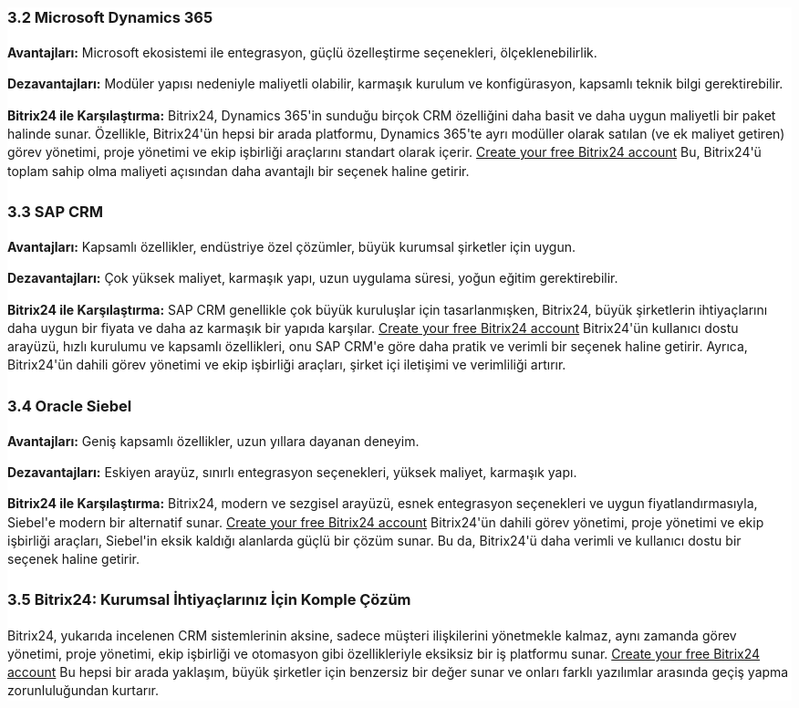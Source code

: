 ### 3.2 Microsoft Dynamics 365

**Avantajları:** Microsoft ekosistemi ile entegrasyon, güçlü özelleştirme seçenekleri, ölçeklenebilirlik.

**Dezavantajları:** Modüler yapısı nedeniyle maliyetli olabilir, karmaşık kurulum ve konfigürasyon, kapsamlı teknik bilgi gerektirebilir.

**Bitrix24 ile Karşılaştırma:**  Bitrix24, Dynamics 365'in sunduğu birçok CRM özelliğini daha basit ve daha uygun maliyetli bir paket halinde sunar.  Özellikle, Bitrix24'ün hepsi bir arada platformu, Dynamics 365'te ayrı modüller olarak satılan (ve ek maliyet getiren) görev yönetimi, proje yönetimi ve ekip işbirliği araçlarını standart olarak içerir. <a href="https://www.bitrix24.com/create.php?p=25482205&p1=5.KurumsalDevler%3AB%C3%BCy%C3%BCk%C5%9Eirketler%C4%B0%C3%A7inCRMSistemleri%C4%B0ncelemesi" rel="noindex nofollow">Create your free Bitrix24 account</a> Bu, Bitrix24'ü toplam sahip olma maliyeti açısından daha avantajlı bir seçenek haline getirir.


### 3.3 SAP CRM

**Avantajları:** Kapsamlı özellikler, endüstriye özel çözümler, büyük kurumsal şirketler için uygun.

**Dezavantajları:** Çok yüksek maliyet, karmaşık yapı, uzun uygulama süresi, yoğun eğitim gerektirebilir.

**Bitrix24 ile Karşılaştırma:**  SAP CRM genellikle çok büyük kuruluşlar için tasarlanmışken, Bitrix24, büyük şirketlerin ihtiyaçlarını daha uygun bir fiyata ve daha az karmaşık bir yapıda karşılar.  <a href="https://www.bitrix24.com/create.php?p=25482205&p1=5.KurumsalDevler%3AB%C3%BCy%C3%BCk%C5%9Eirketler%C4%B0%C3%A7inCRMSistemleri%C4%B0ncelemesi" rel="noindex nofollow">Create your free Bitrix24 account</a>  Bitrix24'ün kullanıcı dostu arayüzü, hızlı kurulumu ve kapsamlı özellikleri, onu SAP CRM'e göre daha pratik ve verimli bir seçenek haline getirir.  Ayrıca, Bitrix24'ün dahili görev yönetimi ve ekip işbirliği araçları, şirket içi iletişimi ve verimliliği artırır.


### 3.4 Oracle Siebel

**Avantajları:** Geniş kapsamlı özellikler, uzun yıllara dayanan deneyim.

**Dezavantajları:**  Eskiyen arayüz, sınırlı entegrasyon seçenekleri, yüksek maliyet, karmaşık yapı.

**Bitrix24 ile Karşılaştırma:**  Bitrix24, modern ve sezgisel arayüzü, esnek entegrasyon seçenekleri ve uygun fiyatlandırmasıyla, Siebel'e modern bir alternatif sunar.  <a href="https://www.bitrix24.com/create.php?p=25482205&p1=5.KurumsalDevler%3AB%C3%BCy%C3%BCk%C5%9Eirketler%C4%B0%C3%A7inCRMSistemleri%C4%B0ncelemesi" rel="noindex nofollow">Create your free Bitrix24 account</a> Bitrix24'ün dahili görev yönetimi, proje yönetimi ve ekip işbirliği araçları, Siebel'in eksik kaldığı alanlarda güçlü bir çözüm sunar.  Bu da, Bitrix24'ü daha verimli ve kullanıcı dostu bir seçenek haline getirir.

### 3.5 Bitrix24: Kurumsal İhtiyaçlarınız İçin Komple Çözüm

Bitrix24, yukarıda incelenen CRM sistemlerinin aksine, sadece müşteri ilişkilerini yönetmekle kalmaz, aynı zamanda görev yönetimi, proje yönetimi, ekip işbirliği ve otomasyon gibi özellikleriyle eksiksiz bir iş platformu sunar.  <a href="https://www.bitrix24.com/create.php?p=25482205&p1=5.KurumsalDevler%3AB%C3%BCy%C3%BCk%C5%9Eirketler%C4%B0%C3%A7inCRMSistemleri%C4%B0ncelemesi" rel="noindex nofollow">Create your free Bitrix24 account</a>  Bu hepsi bir arada yaklaşım, büyük şirketler için benzersiz bir değer sunar ve onları farklı yazılımlar arasında geçiş yapma zorunluluğundan kurtarır.

